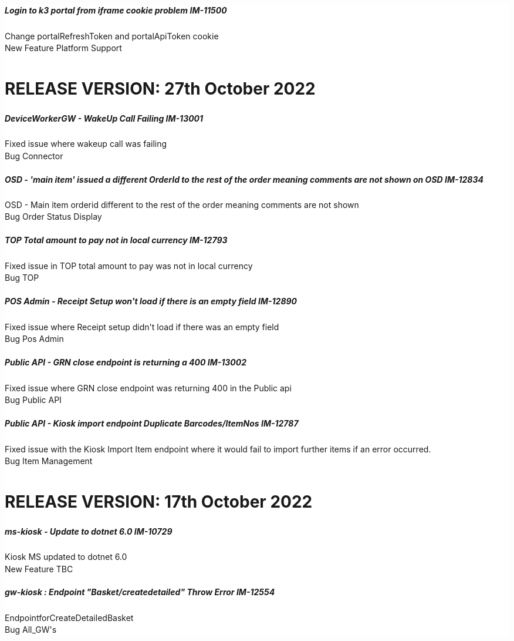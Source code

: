 ##### Login to k3 portal from iframe cookie problem <span class="ticket">IM-11500</span>  
 Change portalRefreshToken and portalApiToken cookie  
  <span class="new">New Feature</span> <span class="service">Platform Support</span>  
  
# RELEASE VERSION: 27th October 2022

##### DeviceWorkerGW - WakeUp Call Failing <span class="ticket">IM-13001</span>  
 Fixed issue where wakeup call was failing  
  <span class="bug">Bug</span> <span class="service">Connector</span>  
  
##### OSD - 'main item' issued a different OrderId to the rest of the order meaning comments are not shown on OSD <span class="ticket">IM-12834</span>  
 OSD - Main item orderid different to the rest of the order meaning comments are not shown   
  <span class="bug">Bug</span> <span class="service">Order Status Display</span>  
  
##### TOP Total amount to pay not in local currency <span class="ticket">IM-12793</span>  
 Fixed issue in TOP total amount to pay was not in local currency  
  <span class="bug">Bug</span> <span class="service">TOP</span>  
  
##### POS Admin - Receipt Setup won't load if there is an empty field <span class="ticket">IM-12890</span>  
 Fixed issue where Receipt setup didn't load if there was an empty field  
  <span class="bug">Bug</span> <span class="service">Pos Admin</span>  
  
##### Public API - GRN close endpoint is returning a 400 <span class="ticket">IM-13002</span>  
 Fixed issue where GRN close endpoint was returning 400 in the Public api  
  <span class="bug">Bug</span> <span class="service">Public API</span>  
  
##### Public API - Kiosk import endpoint Duplicate Barcodes/ItemNos <span class="ticket">IM-12787</span>  
 Fixed issue with the Kiosk Import Item endpoint where it would fail to import further items if an error occurred.  
  <span class="bug">Bug</span> <span class="service">Item Management</span>  
  
# RELEASE VERSION: 17th October 2022

##### ms-kiosk - Update to dotnet 6.0 <span class="ticket">IM-10729</span>  
 Kiosk MS updated to dotnet 6.0  
  <span class="new">New Feature</span> <span class="service">TBC</span>  
  
##### gw-kiosk : Endpoint "Basket/createdetailed" Throw Error  <span class="ticket">IM-12554</span>  
 EndpointforCreateDetailedBasket  
  <span class="bug">Bug</span> <span class="service">All_GW's</span>  
  